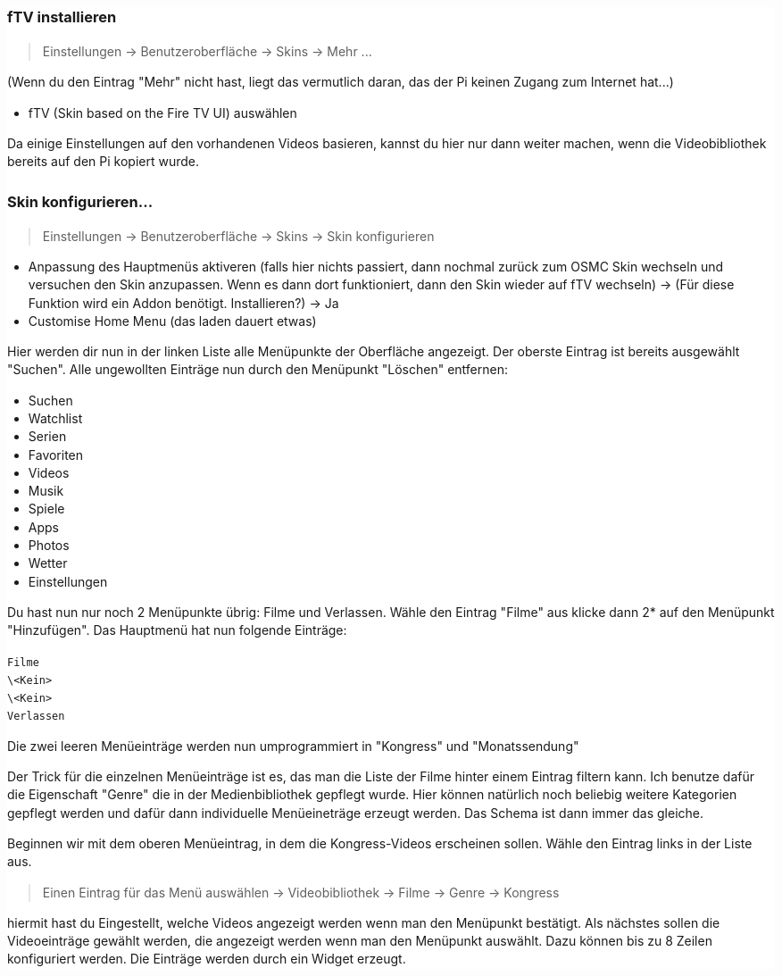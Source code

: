 ### fTV installieren
> Einstellungen -> Benutzeroberfläche -> Skins -> Mehr ...

(Wenn du den Eintrag "Mehr" nicht hast, liegt das vermutlich daran, das der Pi keinen Zugang zum Internet hat...)
* fTV (Skin based on the Fire TV UI) auswählen

Da einige Einstellungen auf den vorhandenen Videos basieren, kannst du hier nur dann weiter machen, wenn die Videobibliothek bereits auf den Pi kopiert wurde.
### Skin konfigurieren...
> Einstellungen -> Benutzeroberfläche -> Skins -> Skin konfigurieren
* Anpassung des Hauptmenüs aktiveren (falls hier nichts passiert, dann nochmal zurück zum OSMC Skin wechseln und versuchen den Skin anzupassen. Wenn es dann dort funktioniert, dann den Skin wieder auf fTV wechseln)
  ->   (Für diese Funktion wird ein Addon benötigt. Installieren?) -> Ja
* Customise Home Menu (das laden dauert etwas)

Hier werden dir nun in der linken Liste alle Menüpunkte der Oberfläche angezeigt. Der oberste Eintrag ist bereits ausgewählt "Suchen". Alle ungewollten Einträge nun durch den Menüpunkt "Löschen" entfernen:
* Suchen
* Watchlist
* Serien
* Favoriten
* Videos
* Musik
* Spiele
* Apps
* Photos
* Wetter
* Einstellungen

Du hast nun nur noch 2 Menüpunkte übrig: Filme und Verlassen.
Wähle den Eintrag "Filme" aus klicke dann 2* auf den Menüpunkt "Hinzufügen".
Das Hauptmenü hat nun folgende Einträge:

    Filme
    \<Kein>
    \<Kein>
    Verlassen

Die zwei leeren Menüeinträge werden nun umprogrammiert in "Kongress" und "Monatssendung"

Der Trick für die einzelnen Menüeinträge ist es, das man die Liste der Filme hinter einem Eintrag filtern kann. Ich benutze dafür die Eigenschaft "Genre" die in der Medienbibliothek gepflegt wurde. Hier können natürlich noch beliebig weitere Kategorien gepflegt werden und dafür dann individuelle Menüeineträge erzeugt werden. Das Schema ist dann immer das gleiche.

Beginnen wir mit dem oberen Menüeintrag, in dem die Kongress-Videos erscheinen sollen. Wähle den Eintrag links in der Liste aus.
> Einen Eintrag für das Menü auswählen -> Videobibliothek -> Filme -> Genre -> Kongress

hiermit hast du Eingestellt, welche Videos angezeigt werden wenn man den Menüpunkt bestätigt.
Als nächstes sollen die Videoeinträge gewählt werden, die angezeigt werden wenn man den Menüpunkt auswählt. Dazu können bis zu 8 Zeilen konfiguriert werden. Die Einträge werden durch ein Widget erzeugt.
